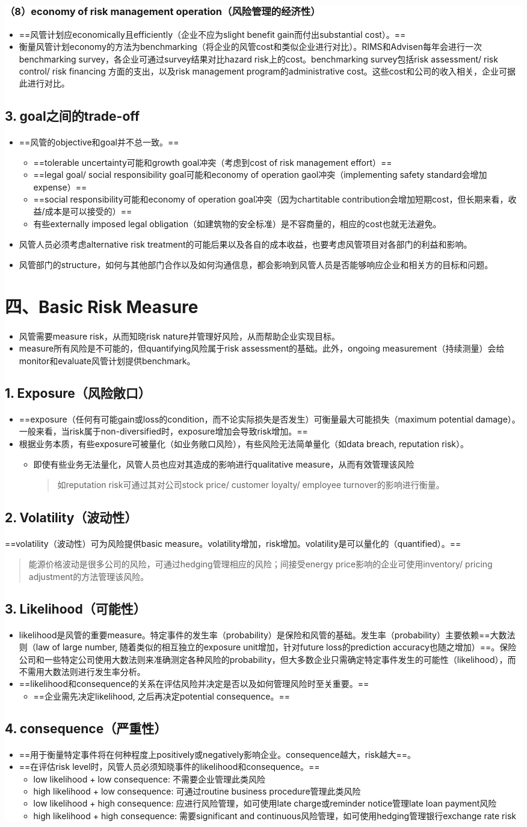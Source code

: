 ### （8）economy of risk management operation（风险管理的经济性）
- ==风管计划应economically且efficiently（企业不应为slight benefit gain而付出substantial cost）。==
- 衡量风管计划economy的方法为benchmarking（将企业的风管cost和类似企业进行对比）。RIMS和Advisen每年会进行一次benchmarking survey，各企业可通过survey结果对比hazard risk上的cost。benchmarking survey包括risk assessment/ risk control/ risk financing 方面的支出，以及risk management program的administrative cost。这些cost和公司的收入相关，企业可据此进行对比。

## 3. goal之间的trade-off
- ==风管的objective和goal并不总一致。==
	- ==tolerable uncertainty可能和growth goal冲突（考虑到cost of risk management effort）==
	- ==legal goal/ social responsibility goal可能和economy of operation gaol冲突（implementing safety standard会增加expense）==
	- ==social responsibility可能和economy of operation goal冲突（因为chartitable contribution会增加短期cost，但长期来看，收益/成本是可以接受的）==
	- 有些externally imposed legal obligation（如建筑物的安全标准）是不容商量的，相应的cost也就无法避免。

- 风管人员必须考虑alternative risk treatment的可能后果以及各自的成本收益，也要考虑风管项目对各部门的利益和影响。
- 风管部门的structure，如何与其他部门合作以及如何沟通信息，都会影响到风管人员是否能够响应企业和相关方的目标和问题。

# 四、Basic Risk Measure
- 风管需要measure risk，从而知晓risk nature并管理好风险，从而帮助企业实现目标。
- measure所有风险是不可能的，但quantifying风险属于risk assessment的基础。此外，ongoing measurement（持续测量）会给monitor和evaluate风管计划提供benchmark。

## 1. Exposure（风险敞口）
- ==exposure（任何有可能gain或loss的condition，而不论实际损失是否发生）可衡量最大可能损失（maximum potential damage）。一般来看，当risk属于non-diversified时，exposure增加会导致risk增加。==
- 根据业务本质，有些exposure可被量化（如业务敞口风险），有些风险无法简单量化（如data breach, reputation risk）。
	- 即使有些业务无法量化，风管人员也应对其造成的影响进行qualitative measure，从而有效管理该风险
		
		> 如reputation risk可通过其对公司stock price/ customer loyalty/ employee turnover的影响进行衡量。

## 2. Volatility（波动性）
==volatility（波动性）可为风险提供basic measure。volatility增加，risk增加。volatility是可以量化的（quantified）。==
> 能源价格波动是很多公司的风险，可通过hedging管理相应的风险；间接受energy price影响的企业可使用inventory/ pricing adjustment的方法管理该风险。

## 3. Likelihood（可能性）
- likelihood是风管的重要measure。特定事件的发生率（probability）是保险和风管的基础。发生率（probability）主要依赖==大数法则（law of large number, 随着类似的相互独立的exposure unit增加，针对future loss的prediction accuracy也随之增加）==。保险公司和一些特定公司使用大数法则来准确测定各种风险的probability，但大多数企业只需确定特定事件发生的可能性（likelihood），而不需用大数法则进行发生率分析。
- ==likelihood和consequence的关系在评估风险并决定是否以及如何管理风险时至关重要。==
	- ==企业需先决定likelihood, 之后再决定potential consequence。==

## 4. consequence（严重性）
- ==用于衡量特定事件将在何种程度上positively或negatively影响企业。consequence越大，risk越大==。
- ==在评估risk level时，风管人员必须知晓事件的likelihood和consequence。==
	- low likelihood + low consequence: 不需要企业管理此类风险
	- high likelihood + low consequence: 可通过routine business procedure管理此类风险
	- low likelihood + high consequence: 应进行风险管理，如可使用late charge或reminder notice管理late loan payment风险
	- high likelihood + high consequence: 需要significant and continuous风险管理，如可使用hedging管理银行exchange rate risk
